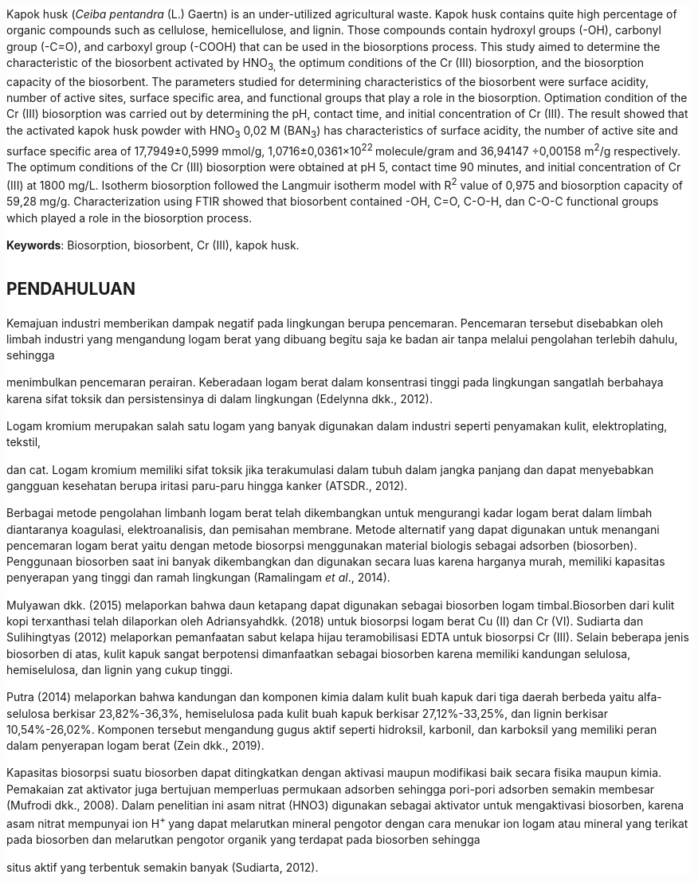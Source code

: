 <p><span class="font3">Kapok husk (</span><span class="font3" style="font-style:italic;">Ceiba pentandra</span><span class="font3"> (L.) Gaertn) is an under-utilized agricultural waste. Kapok husk contains quite high percentage of organic compounds such as cellulose, hemicellulose, and lignin. Those compounds contain hydroxyl groups (-OH), carbonyl group (-C=O), and carboxyl group (-COOH) that can be used in the biosorptions process. This study aimed to determine the characteristic of the biosorbent activated by HNO<sub>3,</sub> the optimum conditions of the Cr (III) biosorption, and the biosorption capacity of the biosorbent. The parameters studied for determining characteristics of the biosorbent were surface acidity, number of active sites, surface specific area, and functional groups that play a role in the biosorption. Optimation condition of the Cr (III) biosorption was carried out by determining the pH, contact time, and initial concentration of Cr (III). The result showed that the activated kapok husk powder with HNO<sub>3</sub> 0,02 M (BAN<sub>3</sub>) has characteristics of surface acidity, the number of active site and surface specific area of 17,7949±0,5999 mmol/g, 1,0716±0,0361×10<sup>22 </sup>molecule/gram and 36,94147 ÷0,00158 m<sup>2</sup>/g respectively. The optimum conditions of the Cr (III) biosorption were obtained at pH 5, contact time 90 minutes, and initial concentration of Cr (III) at 1800 mg/L. Isotherm biosorption followed the Langmuir isotherm model with R<sup>2</sup> value of 0,975 and biosorption capacity of 59,28 mg/g. Characterization using FTIR showed that biosorbent contained -OH, C=O, C-O-H, dan C-O-C functional groups which played a role in the biosorption process.</span></p>
<p><span class="font3" style="font-weight:bold;">Keywords</span><span class="font3">: Biosorption, biosorbent, Cr (III), kapok husk.</span></p>
<h2><a name="bookmark4"></a><span class="font4" style="font-weight:bold;"><a name="bookmark5"></a>PENDAHULUAN</span></h2>
<p><span class="font4">Kemajuan industri memberikan dampak negatif pada lingkungan berupa pencemaran. Pencemaran tersebut disebabkan oleh limbah industri yang mengandung logam berat yang dibuang begitu saja ke badan air tanpa melalui pengolahan terlebih dahulu, sehingga</span></p>
<p><span class="font4">menimbulkan pencemaran perairan. Keberadaan logam berat dalam konsentrasi tinggi pada lingkungan sangatlah berbahaya karena sifat toksik dan persistensinya di dalam lingkungan (Edelynna dkk., 2012).</span></p>
<p><span class="font4">Logam kromium merupakan salah satu logam yang banyak digunakan dalam industri seperti penyamakan kulit, elektroplating, tekstil,</span></p>
<p><span class="font4">dan cat. Logam kromium memiliki sifat toksik jika terakumulasi dalam tubuh dalam jangka panjang dan dapat menyebabkan gangguan kesehatan berupa iritasi paru-paru hingga kanker (ATSDR., 2012).</span></p>
<p><span class="font4">Berbagai metode pengolahan limbanh logam berat telah dikembangkan untuk mengurangi kadar logam berat dalam limbah diantaranya koagulasi, elektroanalisis, dan pemisahan membrane. Metode alternatif yang dapat digunakan untuk menangani pencemaran logam berat yaitu dengan metode biosorpsi menggunakan material biologis sebagai adsorben (biosorben). Penggunaan biosorben saat ini banyak dikembangkan dan digunakan secara luas karena harganya murah, memiliki kapasitas penyerapan yang tinggi dan ramah lingkungan (Ramalingam </span><span class="font4" style="font-style:italic;">et al</span><span class="font4">., 2014).</span></p>
<p><span class="font4">Mulyawan dkk. (2015) melaporkan bahwa daun ketapang dapat digunakan sebagai biosorben logam timbal.Biosorben dari kulit kopi terxanthasi telah dilaporkan oleh Adriansyahdkk. (2018) untuk biosorpsi logam berat Cu (II) dan Cr (VI). </span><span class="font5">Sudiarta dan Sulihingtyas (2012) melaporkan pemanfaatan sabut kelapa hijau teramobilisasi EDTA untuk biosorpsi Cr (III). </span><span class="font4">Selain beberapa jenis biosorben di atas, kulit kapuk sangat berpotensi dimanfaatkan sebagai biosorben karena memiliki kandungan selulosa, hemiselulosa, dan lignin yang cukup tinggi.</span></p>
<p><span class="font4">Putra (2014) melaporkan bahwa kandungan dan komponen kimia dalam kulit buah kapuk dari tiga daerah berbeda yaitu alfa-selulosa berkisar 23,82%-36,3%, hemiselulosa pada kulit buah kapuk berkisar 27,12%-33,25%, dan lignin berkisar 10,54%-26,02%</span><span class="font5">. </span><span class="font4">Komponen tersebut mengandung gugus aktif seperti hidroksil, karbonil, dan karboksil yang memiliki peran dalam penyerapan logam berat (Zein dkk., 2019).</span></p>
<p><span class="font4">Kapasitas biosorpsi suatu biosorben dapat ditingkatkan dengan aktivasi maupun modifikasi baik secara fisika maupun kimia. Pemakaian zat aktivator juga bertujuan memperluas permukaan adsorben sehingga pori-pori adsorben semakin membesar (Mufrodi dkk., 2008). Dalam penelitian ini asam nitrat (HNO</span><span class="font1">3</span><span class="font4">) digunakan sebagai aktivator untuk mengaktivasi biosorben, karena asam nitrat mempunyai ion H<sup>+ </sup>yang dapat melarutkan mineral pengotor dengan cara menukar ion logam atau mineral yang terikat pada biosorben dan melarutkan pengotor organik yang terdapat pada biosorben sehingga</span></p>
<p><span class="font4">situs aktif yang terbentuk semakin banyak (Sudiarta, 2012).</span></p>